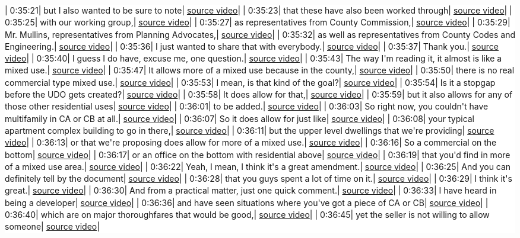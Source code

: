 | 0:35:21| but I also wanted to be sure to note| [source video](https://archive.org/details/planning-r-399-240409-agenda-review?start=2121)|
| 0:35:23| that these have also been worked through| [source video](https://archive.org/details/planning-r-399-240409-agenda-review?start=2123)|
| 0:35:25| with our working group,| [source video](https://archive.org/details/planning-r-399-240409-agenda-review?start=2125)|
| 0:35:27| as representatives from County Commission,| [source video](https://archive.org/details/planning-r-399-240409-agenda-review?start=2127)|
| 0:35:29| Mr. Mullins, representatives from Planning Advocates,| [source video](https://archive.org/details/planning-r-399-240409-agenda-review?start=2129)|
| 0:35:32| as well as representatives from County Codes and Engineering.| [source video](https://archive.org/details/planning-r-399-240409-agenda-review?start=2132)|
| 0:35:36| I just wanted to share that with everybody.| [source video](https://archive.org/details/planning-r-399-240409-agenda-review?start=2136)|
| 0:35:37| Thank you.| [source video](https://archive.org/details/planning-r-399-240409-agenda-review?start=2137)|
| 0:35:40| I guess I do have, excuse me, one question.| [source video](https://archive.org/details/planning-r-399-240409-agenda-review?start=2140)|
| 0:35:43| The way I'm reading it, it almost is like a mixed use.| [source video](https://archive.org/details/planning-r-399-240409-agenda-review?start=2143)|
| 0:35:47| It allows more of a mixed use because in the county,| [source video](https://archive.org/details/planning-r-399-240409-agenda-review?start=2147)|
| 0:35:50| there is no real commercial type mixed use.| [source video](https://archive.org/details/planning-r-399-240409-agenda-review?start=2150)|
| 0:35:53| I mean, is that kind of the goal?| [source video](https://archive.org/details/planning-r-399-240409-agenda-review?start=2153)|
| 0:35:54| Is it a stopgap before the UDO gets created?| [source video](https://archive.org/details/planning-r-399-240409-agenda-review?start=2154)|
| 0:35:58| It does allow for that,| [source video](https://archive.org/details/planning-r-399-240409-agenda-review?start=2158)|
| 0:35:59| but it also allows for any of those other residential uses| [source video](https://archive.org/details/planning-r-399-240409-agenda-review?start=2159)|
| 0:36:01| to be added.| [source video](https://archive.org/details/planning-r-399-240409-agenda-review?start=2161)|
| 0:36:03| So right now, you couldn't have multifamily in CA or CB at all.| [source video](https://archive.org/details/planning-r-399-240409-agenda-review?start=2163)|
| 0:36:07| So it does allow for just like| [source video](https://archive.org/details/planning-r-399-240409-agenda-review?start=2167)|
| 0:36:08| your typical apartment complex building to go in there,| [source video](https://archive.org/details/planning-r-399-240409-agenda-review?start=2168)|
| 0:36:11| but the upper level dwellings that we're providing| [source video](https://archive.org/details/planning-r-399-240409-agenda-review?start=2171)|
| 0:36:13| or that we're proposing does allow for more of a mixed use.| [source video](https://archive.org/details/planning-r-399-240409-agenda-review?start=2173)|
| 0:36:16| So a commercial on the bottom| [source video](https://archive.org/details/planning-r-399-240409-agenda-review?start=2176)|
| 0:36:17| or an office on the bottom with residential above| [source video](https://archive.org/details/planning-r-399-240409-agenda-review?start=2177)|
| 0:36:19| that you'd find in more of a mixed use area.| [source video](https://archive.org/details/planning-r-399-240409-agenda-review?start=2179)|
| 0:36:22| Yeah, I mean, I think it's a great amendment.| [source video](https://archive.org/details/planning-r-399-240409-agenda-review?start=2182)|
| 0:36:25| And you can definitely tell by the document| [source video](https://archive.org/details/planning-r-399-240409-agenda-review?start=2185)|
| 0:36:28| that you guys spent a lot of time on it.| [source video](https://archive.org/details/planning-r-399-240409-agenda-review?start=2188)|
| 0:36:29| I think it's great.| [source video](https://archive.org/details/planning-r-399-240409-agenda-review?start=2189)|
| 0:36:30| And from a practical matter, just one quick comment.| [source video](https://archive.org/details/planning-r-399-240409-agenda-review?start=2190)|
| 0:36:33| I have heard in being a developer| [source video](https://archive.org/details/planning-r-399-240409-agenda-review?start=2193)|
| 0:36:36| and have seen situations where you've got a piece of CA or CB| [source video](https://archive.org/details/planning-r-399-240409-agenda-review?start=2196)|
| 0:36:40| which are on major thoroughfares that would be good,| [source video](https://archive.org/details/planning-r-399-240409-agenda-review?start=2200)|
| 0:36:45| yet the seller is not willing to allow someone| [source video](https://archive.org/details/planning-r-399-240409-agenda-review?start=2205)|
